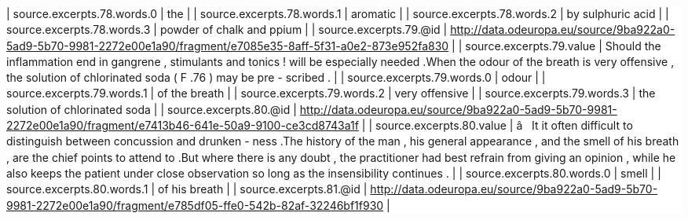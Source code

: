 | source.excerpts.78.words.0 | the |
| source.excerpts.78.words.1 | aromatic |
| source.excerpts.78.words.2 | by sulphuric acid |
| source.excerpts.78.words.3 | powder of chalk and ppium |
| source.excerpts.79.@id | http://data.odeuropa.eu/source/9ba922a0-5ad9-5b70-9981-2272e00e1a90/fragment/e7085e35-8aff-5f31-a0e2-873e952fa830 |
| source.excerpts.79.value | Should the inflammation end in gangrene , stimulants and tonics ! will be especially needed .When the odour of the breath is very offensive , the solution of chlorinated soda ( F .76 ) may be pre - scribed . |
| source.excerpts.79.words.0 | odour |
| source.excerpts.79.words.1 | of the breath |
| source.excerpts.79.words.2 | very offensive |
| source.excerpts.79.words.3 | the solution of chlorinated soda |
| source.excerpts.80.@id | http://data.odeuropa.eu/source/9ba922a0-5ad9-5b70-9981-2272e00e1a90/fragment/e7413b46-641e-50a9-9100-ce3cd8743a1f |
| source.excerpts.80.value | â   It it often difficult to distinguish between concussion and drunken - ness .The history of the man , his general appearance , and the smell of his breath , are the chief points to attend to .But where there is any doubt , the practitioner had best refrain from giving an opinion , while he also keeps the patient under close observation so long as the insensibility continues . |
| source.excerpts.80.words.0 | smell |
| source.excerpts.80.words.1 | of his breath |
| source.excerpts.81.@id | http://data.odeuropa.eu/source/9ba922a0-5ad9-5b70-9981-2272e00e1a90/fragment/e785df05-ffe0-542b-82af-32246bf1f930 |